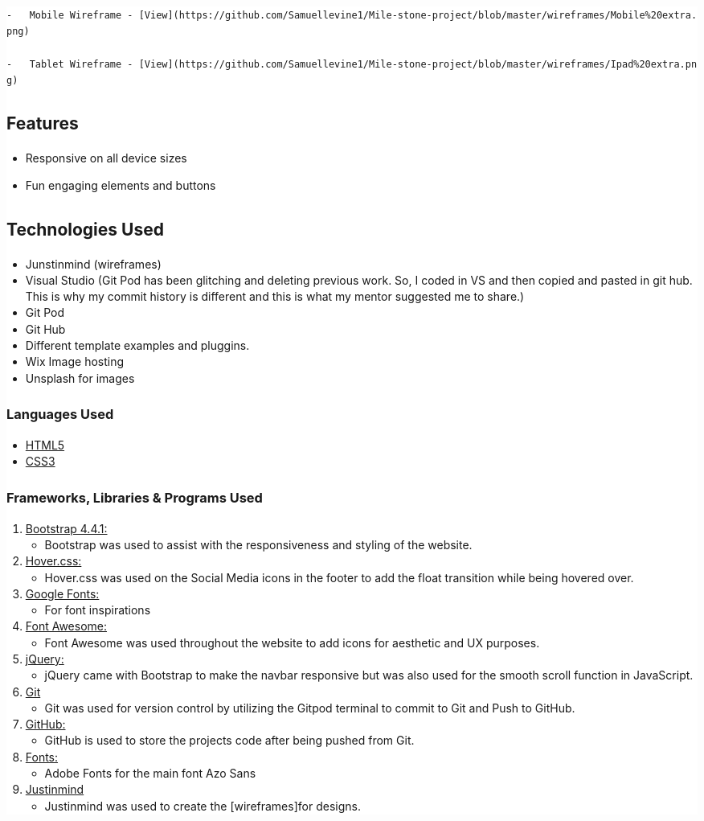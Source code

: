     -   Mobile Wireframe - [View](https://github.com/Samuellevine1/Mile-stone-project/blob/master/wireframes/Mobile%20extra.png)

    -   Tablet Wireframe - [View](https://github.com/Samuellevine1/Mile-stone-project/blob/master/wireframes/Ipad%20extra.png)

## Features

-   Responsive on all device sizes

-   Fun engaging elements and buttons

## Technologies Used
- Junstinmind (wireframes)
- Visual Studio (Git Pod has been glitching and deleting previous work. So, I coded in VS and then copied and pasted in git hub. This is why my commit history is different and this is what my mentor suggested me to share.)
- Git Pod 
- Git Hub 
- Different template examples and pluggins.
- Wix Image hosting 
- Unsplash for images


### Languages Used

-   [HTML5](https://en.wikipedia.org/wiki/HTML5)
-   [CSS3](https://en.wikipedia.org/wiki/Cascading_Style_Sheets)

### Frameworks, Libraries & Programs Used

1. [Bootstrap 4.4.1:](https://getbootstrap.com/docs/4.4/getting-started/introduction/)
    - Bootstrap was used to assist with the responsiveness and styling of the website.
1. [Hover.css:](https://ianlunn.github.io/Hover/)
    - Hover.css was used on the Social Media icons in the footer to add the float transition while being hovered over.
1. [Google Fonts:](https://fonts.google.com/)
    - For font inspirations 
1. [Font Awesome:](https://fontawesome.com/)
    - Font Awesome was used throughout the website to add icons for aesthetic and UX purposes.
1. [jQuery:](https://jquery.com/)
    - jQuery came with Bootstrap to make the navbar responsive but was also used for the smooth scroll function in JavaScript.
1. [Git](https://git-scm.com/)
    - Git was used for version control by utilizing the Gitpod terminal to commit to Git and Push to GitHub. 
1. [GitHub:](https://github.com/)
    - GitHub is used to store the projects code after being pushed from Git.
1. [Fonts:](https://fonts.adobe.com/fonts/azo-sans)
    - Adobe Fonts for the main font Azo Sans 
1. [Justinmind](https://www.justinmind.com/free-wireframing-tool)
    - Justinmind was used to create the [wireframes]for designs.
